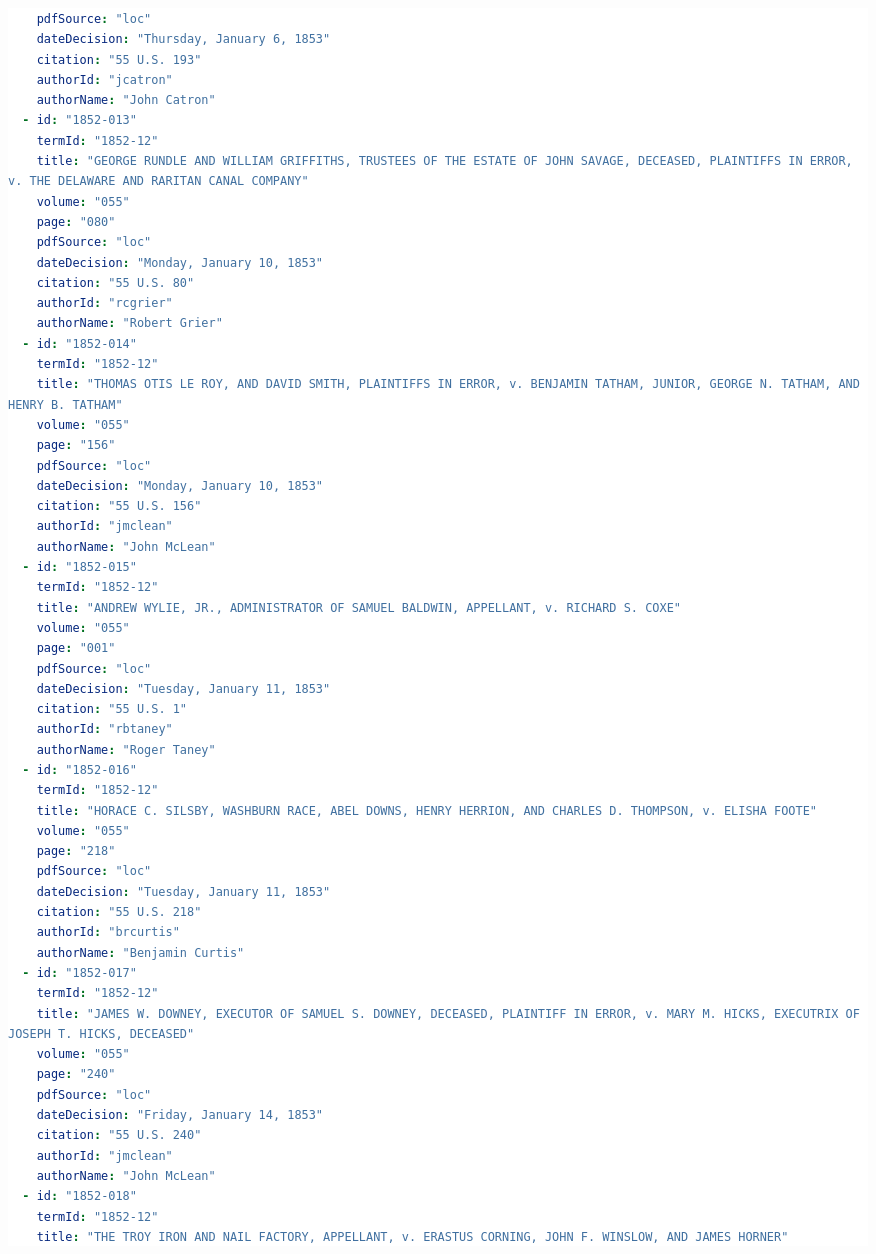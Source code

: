 ```yaml
    pdfSource: "loc"
    dateDecision: "Thursday, January 6, 1853"
    citation: "55 U.S. 193"
    authorId: "jcatron"
    authorName: "John Catron"
  - id: "1852-013"
    termId: "1852-12"
    title: "GEORGE RUNDLE AND WILLIAM GRIFFITHS, TRUSTEES OF THE ESTATE OF JOHN SAVAGE, DECEASED, PLAINTIFFS IN ERROR, v. THE DELAWARE AND RARITAN CANAL COMPANY"
    volume: "055"
    page: "080"
    pdfSource: "loc"
    dateDecision: "Monday, January 10, 1853"
    citation: "55 U.S. 80"
    authorId: "rcgrier"
    authorName: "Robert Grier"
  - id: "1852-014"
    termId: "1852-12"
    title: "THOMAS OTIS LE ROY, AND DAVID SMITH, PLAINTIFFS IN ERROR, v. BENJAMIN TATHAM, JUNIOR, GEORGE N. TATHAM, AND HENRY B. TATHAM"
    volume: "055"
    page: "156"
    pdfSource: "loc"
    dateDecision: "Monday, January 10, 1853"
    citation: "55 U.S. 156"
    authorId: "jmclean"
    authorName: "John McLean"
  - id: "1852-015"
    termId: "1852-12"
    title: "ANDREW WYLIE, JR., ADMINISTRATOR OF SAMUEL BALDWIN, APPELLANT, v. RICHARD S. COXE"
    volume: "055"
    page: "001"
    pdfSource: "loc"
    dateDecision: "Tuesday, January 11, 1853"
    citation: "55 U.S. 1"
    authorId: "rbtaney"
    authorName: "Roger Taney"
  - id: "1852-016"
    termId: "1852-12"
    title: "HORACE C. SILSBY, WASHBURN RACE, ABEL DOWNS, HENRY HERRION, AND CHARLES D. THOMPSON, v. ELISHA FOOTE"
    volume: "055"
    page: "218"
    pdfSource: "loc"
    dateDecision: "Tuesday, January 11, 1853"
    citation: "55 U.S. 218"
    authorId: "brcurtis"
    authorName: "Benjamin Curtis"
  - id: "1852-017"
    termId: "1852-12"
    title: "JAMES W. DOWNEY, EXECUTOR OF SAMUEL S. DOWNEY, DECEASED, PLAINTIFF IN ERROR, v. MARY M. HICKS, EXECUTRIX OF JOSEPH T. HICKS, DECEASED"
    volume: "055"
    page: "240"
    pdfSource: "loc"
    dateDecision: "Friday, January 14, 1853"
    citation: "55 U.S. 240"
    authorId: "jmclean"
    authorName: "John McLean"
  - id: "1852-018"
    termId: "1852-12"
    title: "THE TROY IRON AND NAIL FACTORY, APPELLANT, v. ERASTUS CORNING, JOHN F. WINSLOW, AND JAMES HORNER"
```